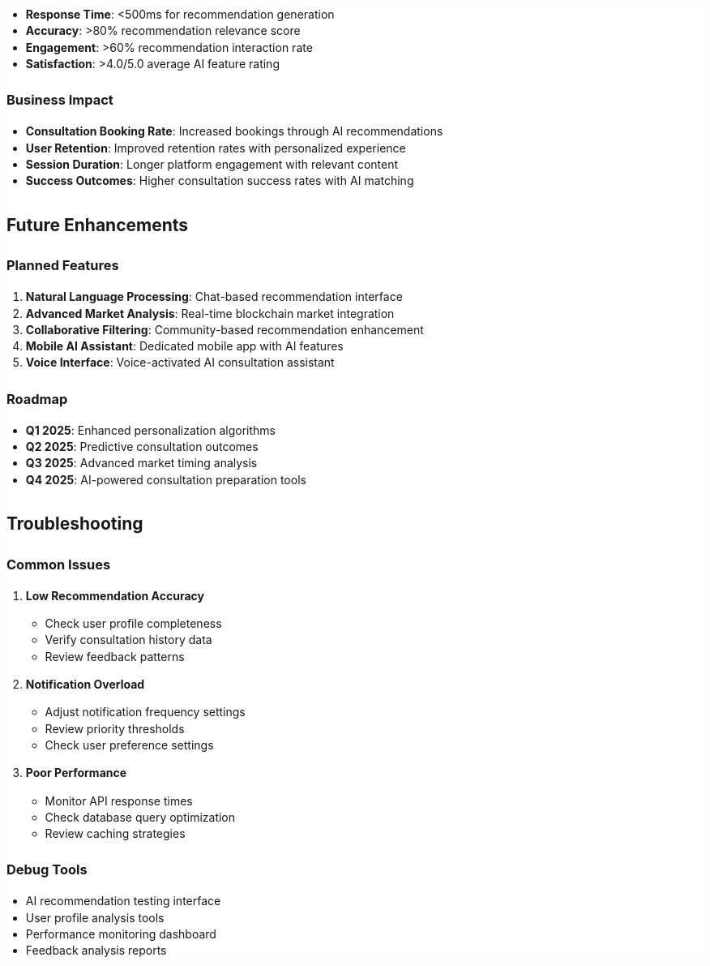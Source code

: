 - **Response Time**: <500ms for recommendation generation
- **Accuracy**: >80% recommendation relevance score
- **Engagement**: >60% recommendation interaction rate
- **Satisfaction**: >4.0/5.0 average AI feature rating

### Business Impact

- **Consultation Booking Rate**: Increased bookings through AI recommendations
- **User Retention**: Improved retention rates with personalized experience
- **Session Duration**: Longer platform engagement with relevant content
- **Success Outcomes**: Higher consultation success rates with AI matching

## Future Enhancements

### Planned Features

1. **Natural Language Processing**: Chat-based recommendation interface
2. **Advanced Market Analysis**: Real-time blockchain market integration
3. **Collaborative Filtering**: Community-based recommendation enhancement
4. **Mobile AI Assistant**: Dedicated mobile app with AI features
5. **Voice Interface**: Voice-activated AI consultation assistant

### Roadmap

- **Q1 2025**: Enhanced personalization algorithms
- **Q2 2025**: Predictive consultation outcomes
- **Q3 2025**: Advanced market timing analysis
- **Q4 2025**: AI-powered consultation preparation tools

## Troubleshooting

### Common Issues

1. **Low Recommendation Accuracy**
   - Check user profile completeness
   - Verify consultation history data
   - Review feedback patterns

2. **Notification Overload**
   - Adjust notification frequency settings
   - Review priority thresholds
   - Check user preference settings

3. **Poor Performance**
   - Monitor API response times
   - Check database query optimization
   - Review caching strategies

### Debug Tools

- AI recommendation testing interface
- User profile analysis tools
- Performance monitoring dashboard
- Feedback analysis reports
